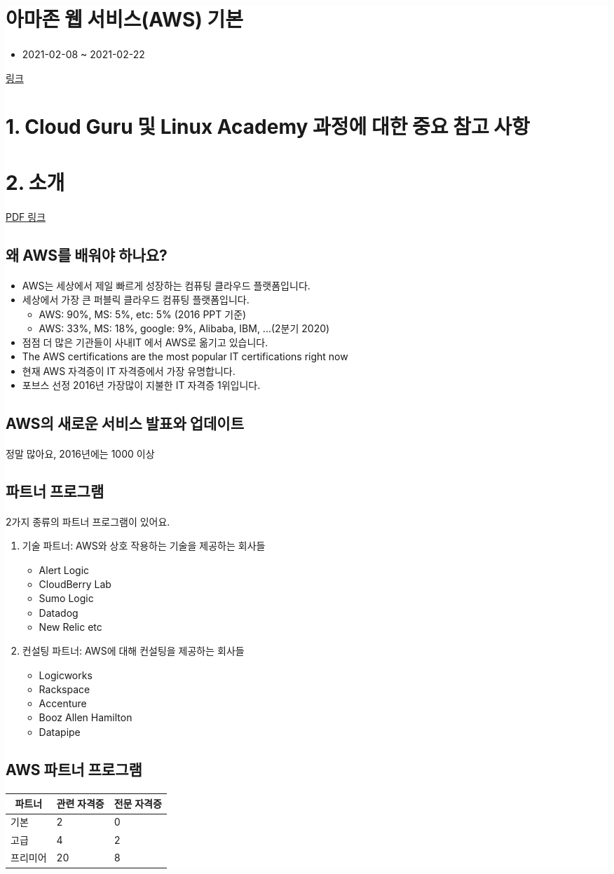 # 아마존 웹 서비스(AWS) 기본

- 2021-02-08 ~ 2021-02-22

[링크](https://learn.acloud.guru/course/aws-technical-essentials/dashboard)

# 1. Cloud Guru 및 Linux Academy 과정에 대한 중요 참고 사항

# 2. 소개

[PDF 링크](https://acloudguru-content-attachment-production.s3-accelerate.amazonaws.com/1597872657910-Lesson_01_Introduction_Introduction%20to%20AWS.pdf)

## 왜 AWS를 배워야 하나요?

- AWS는 세상에서 제일 빠르게 성장하는 컴퓨팅 클라우드 플랫폼입니다.
- 세상에서 가장 큰 퍼블릭 클라우드 컴퓨팅 플랫폼입니다.
  - AWS: 90%, MS: 5%, etc: 5% (2016 PPT 기준)
  - AWS: 33%, MS: 18%, google: 9%, Alibaba, IBM, ...(2분기 2020)
- 점점 더 많은 기관들이 사내IT 에서 AWS로 옮기고 있습니다.
- The AWS certifications are the most popular IT certifications right now
- 현재 AWS 자격증이 IT 자격증에서 가장 유명합니다.
- 포브스 선정 2016년 가장많이 지불한 IT 자격증 1위입니다.

## AWS의 새로운 서비스 발표와 업데이트

정말 많아요, 2016년에는 1000 이상

## 파트너 프로그램

2가지 종류의 파트너 프로그램이 있어요.

1. 기술 파트너: AWS와 상호 작용하는 기술을 제공하는 회사들
   - Alert Logic
   - CloudBerry Lab
   - Sumo Logic
   - Datadog
   - New Relic etc

2. 컨설팅 파트너: AWS에 대해 컨설팅을 제공하는 회사들
   - Logicworks
   - Rackspace
   - Accenture
   - Booz Allen Hamilton
   - Datapipe

## AWS 파트너 프로그램

| 파트너   | 관련 자격증 | 전문 자격증 |
| -------- | ----------- | ----------- |
| 기본     | 2           | 0           |
| 고급     | 4           | 2           |
| 프리미어 | 20          | 8           |

